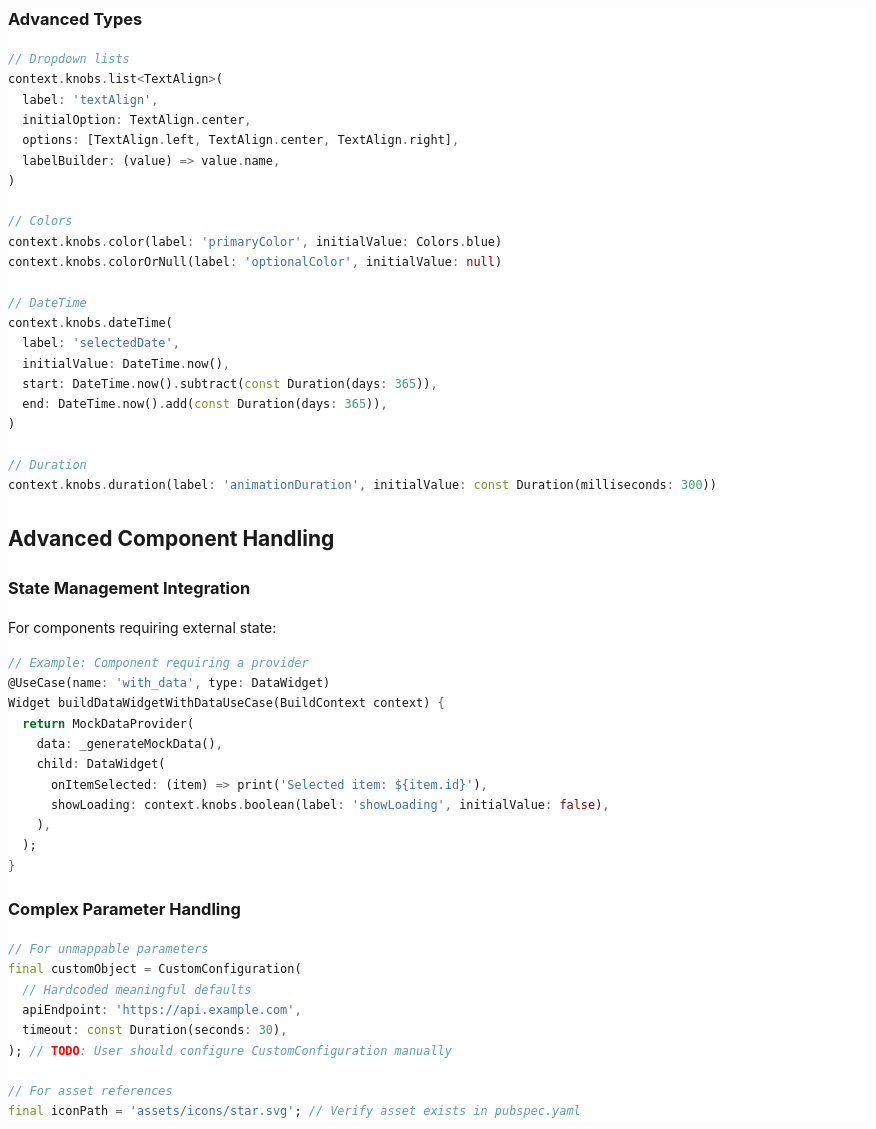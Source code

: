 ### Advanced Types

```dart
// Dropdown lists
context.knobs.list<TextAlign>(
  label: 'textAlign',
  initialOption: TextAlign.center,
  options: [TextAlign.left, TextAlign.center, TextAlign.right],
  labelBuilder: (value) => value.name,
)

// Colors
context.knobs.color(label: 'primaryColor', initialValue: Colors.blue)
context.knobs.colorOrNull(label: 'optionalColor', initialValue: null)

// DateTime
context.knobs.dateTime(
  label: 'selectedDate',
  initialValue: DateTime.now(),
  start: DateTime.now().subtract(const Duration(days: 365)),
  end: DateTime.now().add(const Duration(days: 365)),
)

// Duration
context.knobs.duration(label: 'animationDuration', initialValue: const Duration(milliseconds: 300))
```

## Advanced Component Handling

### State Management Integration

For components requiring external state:

```dart
// Example: Component requiring a provider
@UseCase(name: 'with_data', type: DataWidget)
Widget buildDataWidgetWithDataUseCase(BuildContext context) {
  return MockDataProvider(
    data: _generateMockData(),
    child: DataWidget(
      onItemSelected: (item) => print('Selected item: ${item.id}'),
      showLoading: context.knobs.boolean(label: 'showLoading', initialValue: false),
    ),
  );
}
```

### Complex Parameter Handling

```dart
// For unmappable parameters
final customObject = CustomConfiguration(
  // Hardcoded meaningful defaults
  apiEndpoint: 'https://api.example.com',
  timeout: const Duration(seconds: 30),
); // TODO: User should configure CustomConfiguration manually

// For asset references
final iconPath = 'assets/icons/star.svg'; // Verify asset exists in pubspec.yaml
```


[flutter_install_link]: https://docs.flutter.dev/get-started/install
[license_badge]: https://img.shields.io/badge/license-MIT-blue.svg
[license_link]: https://opensource.org/licenses/MIT
[very_good_analysdge]: https://img.shields.io/badge/style-very_good_analysis-B22C89.svg
[very_good_analysis_link]: https://pub.dev/packages/very_good_analysis
[very_good_cli_link]: https://pub.dev/packages/very_good_cli